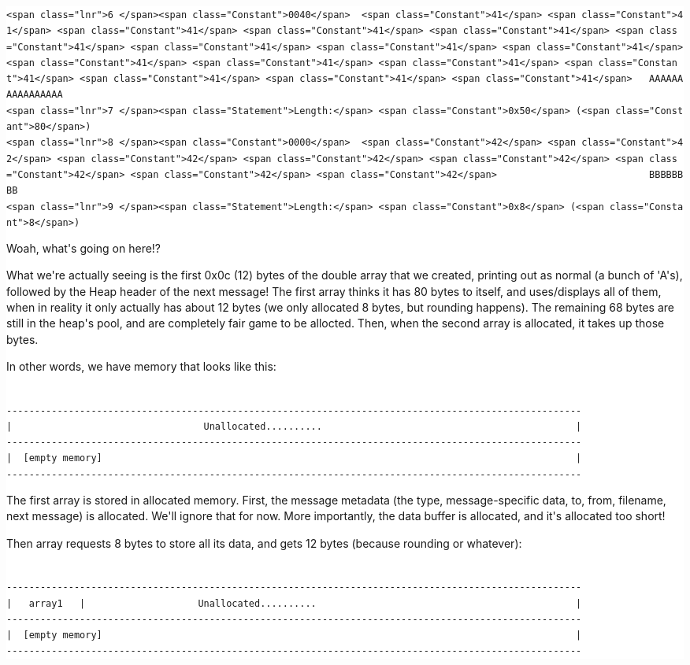 ```
<span class="lnr">6 </span><span class="Constant">0040</span>  <span class="Constant">41</span> <span class="Constant">41</span> <span class="Constant">41</span> <span class="Constant">41</span> <span class="Constant">41</span> <span class="Constant">41</span> <span class="Constant">41</span> <span class="Constant">41</span> <span class="Constant">41</span> <span class="Constant">41</span> <span class="Constant">41</span> <span class="Constant">41</span> <span class="Constant">41</span> <span class="Constant">41</span> <span class="Constant">41</span> <span class="Constant">41</span>   AAAAAAAAAAAAAAAA
<span class="lnr">7 </span><span class="Statement">Length:</span> <span class="Constant">0x50</span> (<span class="Constant">80</span>)
<span class="lnr">8 </span><span class="Constant">0000</span>  <span class="Constant">42</span> <span class="Constant">42</span> <span class="Constant">42</span> <span class="Constant">42</span> <span class="Constant">42</span> <span class="Constant">42</span> <span class="Constant">42</span> <span class="Constant">42</span>                           BBBBBBBB
<span class="lnr">9 </span><span class="Statement">Length:</span> <span class="Constant">0x8</span> (<span class="Constant">8</span>)
```

Woah, what's going on here!?

What we're actually seeing is the first 0x0c (12) bytes of the double array that we created, printing out as normal (a bunch of 'A's), followed by the Heap header of the next message! The first array thinks it has 80 bytes to itself, and uses/displays all of them, when in reality it only actually has about 12 bytes (we only allocated 8 bytes, but rounding happens). The remaining 68 bytes are still in the heap's pool, and are completely fair game to be allocted. Then, when the second array is allocated, it takes up those bytes.

In other words, we have memory that looks like this:

```

------------------------------------------------------------------------------------------------------
|                                  Unallocated..........                                             |
------------------------------------------------------------------------------------------------------
|  [empty memory]                                                                                    |
------------------------------------------------------------------------------------------------------
```

The first array is stored in allocated memory. First, the message metadata (the type, message-specific data, to, from, filename, next message) is allocated. We'll ignore that for now. More importantly, the data buffer is allocated, and it's allocated too short!

Then array requests 8 bytes to store all its data, and gets 12 bytes (because rounding or whatever):

```

------------------------------------------------------------------------------------------------------
|   array1   |                    Unallocated..........                                              |
------------------------------------------------------------------------------------------------------
|  [empty memory]                                                                                    |
------------------------------------------------------------------------------------------------------
```
